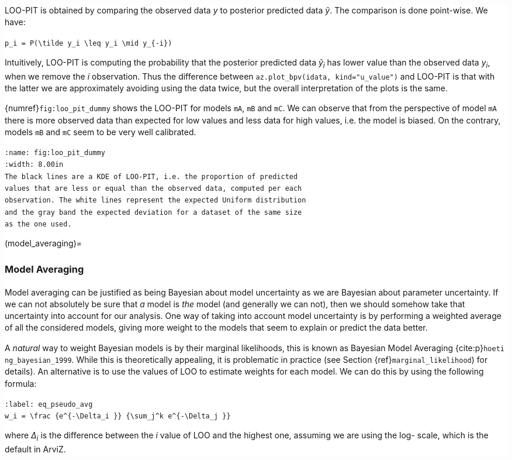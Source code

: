 LOO-PIT is obtained by comparing the observed data $y$ to posterior
predicted data $\tilde y$. The comparison is done point-wise. We have:

```{math}
p_i = P(\tilde y_i \leq y_i \mid y_{-i})
```

Intuitively, LOO-PIT is computing the probability that the posterior
predicted data $\tilde y_i$ has lower value than the observed data
$y_i$, when we remove the $i$ observation. Thus the difference between
`az.plot_bpv(idata, kind="u_value")` and LOO-PIT is that with the latter
we are approximately avoiding using the data twice, but the overall
interpretation of the plots is the same.

{numref}`fig:loo_pit_dummy` shows the LOO-PIT for models `mA`, `mB` and
`mC`. We can observe that from the perspective of model `mA` there is
more observed data than expected for low values and less data for high
values, i.e. the model is biased. On the contrary, models `mB` and `mC`
seem to be very well calibrated.

```{figure} figures/loo_pit_dummy.png
:name: fig:loo_pit_dummy
:width: 8.00in
The black lines are a KDE of LOO-PIT, i.e. the proportion of predicted
values that are less or equal than the observed data, computed per each
observation. The white lines represent the expected Uniform distribution
and the gray band the expected deviation for a dataset of the same size
as the one used.
```

(model_averaging)=

### Model Averaging

Model averaging can be justified as being Bayesian about model
uncertainty as we are Bayesian about parameter uncertainty. If we can
not absolutely be sure that *a* model is *the* model (and generally we
can not), then we should somehow take that uncertainty into account for
our analysis. One way of taking into account model uncertainty is by
performing a weighted average of all the considered models, giving more
weight to the models that seem to explain or predict the data better.

A *natural* way to weight Bayesian models is by their marginal
likelihoods, this is known as Bayesian Model Averaging
{cite:p}`hoeting_bayesian_1999`. While this is theoretically appealing, it is
problematic in practice (see Section {ref}`marginal_likelihood`) for details). An
alternative is to use the values of LOO to estimate weights for each
model. We can do this by using the following formula:

```{math}
:label: eq_pseudo_avg
w_i = \frac {e^{-\Delta_i }} {\sum_j^k e^{-\Delta_j }}

```

where $\Delta_i$ is the difference between the $i$ value of LOO and the
highest one, assuming we are using the log- scale, which is the default
in ArviZ.
